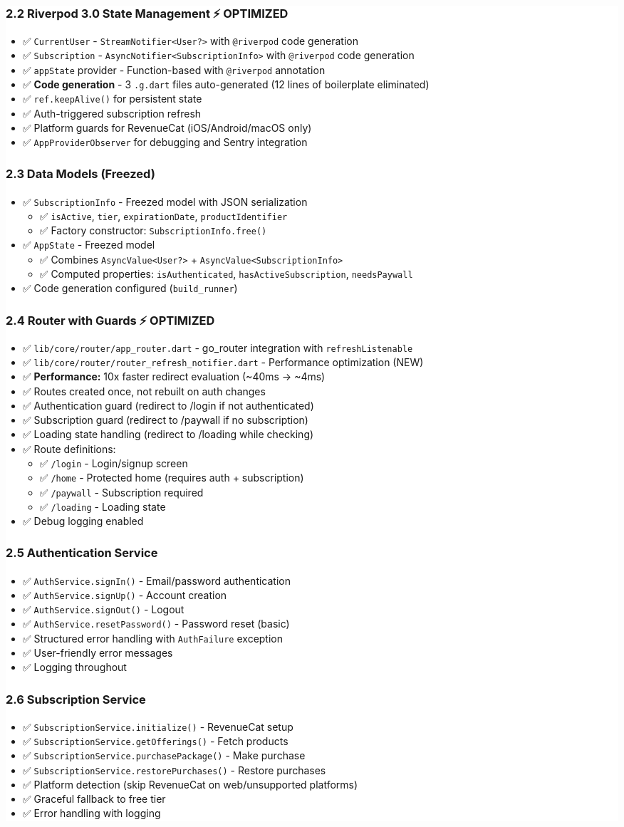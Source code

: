 ### 2.2 Riverpod 3.0 State Management ⚡ OPTIMIZED
- ✅ `CurrentUser` - `StreamNotifier<User?>` with `@riverpod` code generation
- ✅ `Subscription` - `AsyncNotifier<SubscriptionInfo>` with `@riverpod` code generation
- ✅ `appState` provider - Function-based with `@riverpod` annotation
- ✅ **Code generation** - 3 `.g.dart` files auto-generated (12 lines of boilerplate eliminated)
- ✅ `ref.keepAlive()` for persistent state
- ✅ Auth-triggered subscription refresh
- ✅ Platform guards for RevenueCat (iOS/Android/macOS only)
- ✅ `AppProviderObserver` for debugging and Sentry integration

### 2.3 Data Models (Freezed)
- ✅ `SubscriptionInfo` - Freezed model with JSON serialization
  - ✅ `isActive`, `tier`, `expirationDate`, `productIdentifier`
  - ✅ Factory constructor: `SubscriptionInfo.free()`
- ✅ `AppState` - Freezed model
  - ✅ Combines `AsyncValue<User?>` + `AsyncValue<SubscriptionInfo>`
  - ✅ Computed properties: `isAuthenticated`, `hasActiveSubscription`, `needsPaywall`
- ✅ Code generation configured (`build_runner`)

### 2.4 Router with Guards ⚡ OPTIMIZED
- ✅ `lib/core/router/app_router.dart` - go_router integration with `refreshListenable`
- ✅ `lib/core/router/router_refresh_notifier.dart` - Performance optimization (NEW)
- ✅ **Performance:** 10x faster redirect evaluation (~40ms → ~4ms)
- ✅ Routes created once, not rebuilt on auth changes
- ✅ Authentication guard (redirect to /login if not authenticated)
- ✅ Subscription guard (redirect to /paywall if no subscription)
- ✅ Loading state handling (redirect to /loading while checking)
- ✅ Route definitions:
  - ✅ `/login` - Login/signup screen
  - ✅ `/home` - Protected home (requires auth + subscription)
  - ✅ `/paywall` - Subscription required
  - ✅ `/loading` - Loading state
- ✅ Debug logging enabled

### 2.5 Authentication Service
- ✅ `AuthService.signIn()` - Email/password authentication
- ✅ `AuthService.signUp()` - Account creation
- ✅ `AuthService.signOut()` - Logout
- ✅ `AuthService.resetPassword()` - Password reset (basic)
- ✅ Structured error handling with `AuthFailure` exception
- ✅ User-friendly error messages
- ✅ Logging throughout

### 2.6 Subscription Service
- ✅ `SubscriptionService.initialize()` - RevenueCat setup
- ✅ `SubscriptionService.getOfferings()` - Fetch products
- ✅ `SubscriptionService.purchasePackage()` - Make purchase
- ✅ `SubscriptionService.restorePurchases()` - Restore purchases
- ✅ Platform detection (skip RevenueCat on web/unsupported platforms)
- ✅ Graceful fallback to free tier
- ✅ Error handling with logging
